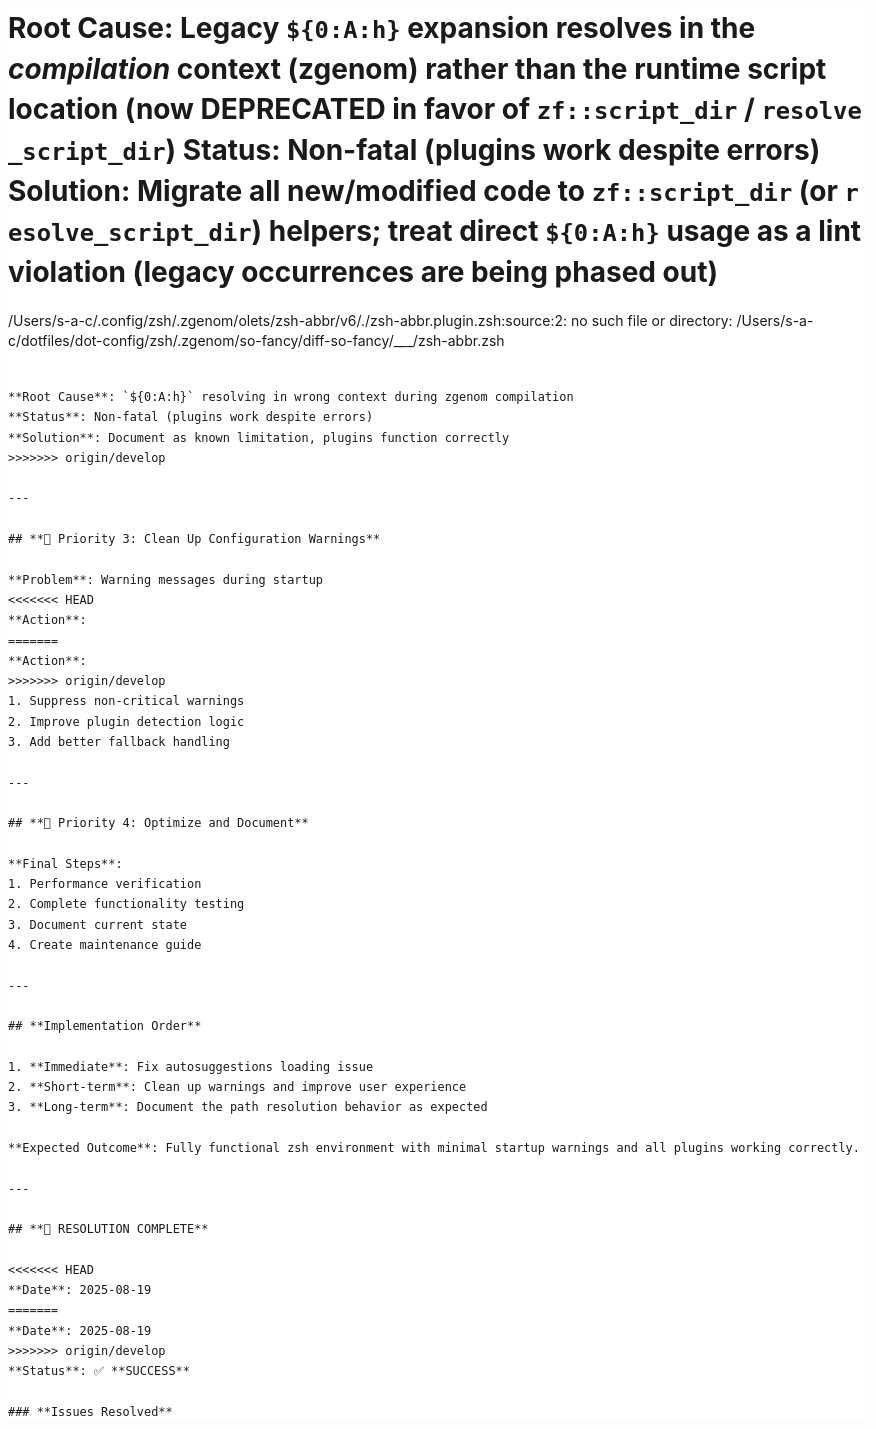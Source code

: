**Root Cause**: Legacy `${0:A:h}` expansion resolves in the *compilation* context (zgenom) rather than the runtime script location (now DEPRECATED in favor of `zf::script_dir` / `resolve_script_dir`)
**Status**: Non-fatal (plugins work despite errors)
**Solution**: Migrate all new/modified code to `zf::script_dir` (or `resolve_script_dir`) helpers; treat direct `${0:A:h}` usage as a lint violation (legacy occurrences are being phased out)
=======
/Users/s-a-c/.config/zsh/.zgenom/olets/zsh-abbr/v6/./zsh-abbr.plugin.zsh:source:2: 
no such file or directory: /Users/s-a-c/dotfiles/dot-config/zsh/.zgenom/so-fancy/diff-so-fancy/___/zsh-abbr.zsh
```

**Root Cause**: `${0:A:h}` resolving in wrong context during zgenom compilation
**Status**: Non-fatal (plugins work despite errors)
**Solution**: Document as known limitation, plugins function correctly
>>>>>>> origin/develop

---

## **🎯 Priority 3: Clean Up Configuration Warnings**

**Problem**: Warning messages during startup
<<<<<<< HEAD
**Action**:
=======
**Action**: 
>>>>>>> origin/develop
1. Suppress non-critical warnings
2. Improve plugin detection logic
3. Add better fallback handling

---

## **🎯 Priority 4: Optimize and Document**

**Final Steps**:
1. Performance verification
2. Complete functionality testing
3. Document current state
4. Create maintenance guide

---

## **Implementation Order**

1. **Immediate**: Fix autosuggestions loading issue
2. **Short-term**: Clean up warnings and improve user experience
3. **Long-term**: Document the path resolution behavior as expected

**Expected Outcome**: Fully functional zsh environment with minimal startup warnings and all plugins working correctly.

---

## **🎉 RESOLUTION COMPLETE**

<<<<<<< HEAD
**Date**: 2025-08-19
=======
**Date**: 2025-08-19  
>>>>>>> origin/develop
**Status**: ✅ **SUCCESS**

### **Issues Resolved**

```